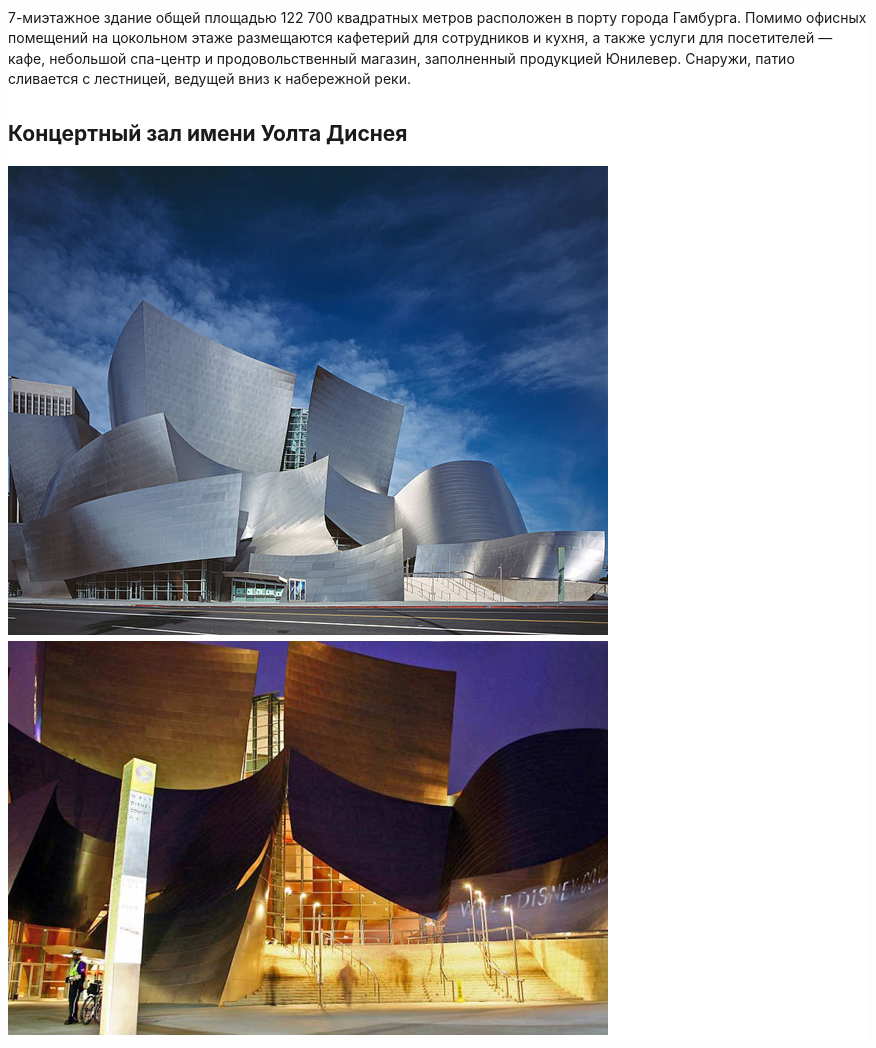 
7-миэтажное здание общей площадью 122 700 квадратных метров расположен в порту города Гамбурга. Помимо офисных помещений на цокольном этаже размещаются кафетерий для сотрудников и кухня, а также услуги для посетителей — кафе, небольшой спа-центр и продовольственный магазин, заполненный продукцией Юнилевер. Снаружи, патио сливается с лестницей, ведущей вниз к набережной реки.

## Концертный зал имени Уолта Диснея

![](./images/WDisney1_sm.jpg) ![](./images/WDisney2_sm.jpg)
